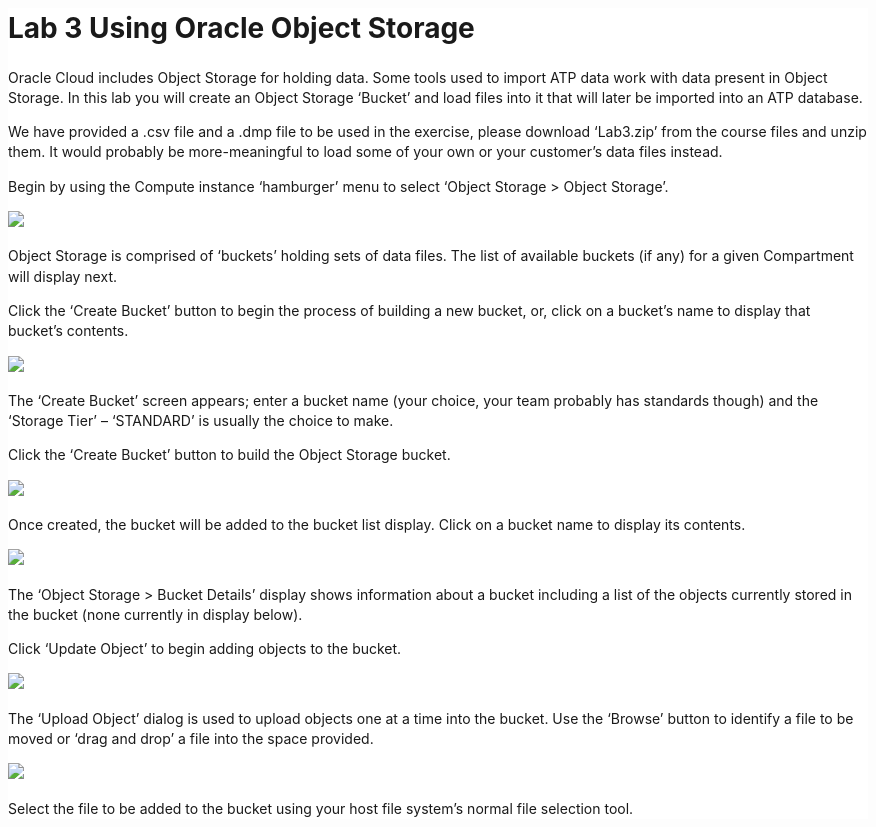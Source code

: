 # Lab 3 Using Oracle Object Storage

Oracle Cloud includes Object Storage for holding data. Some tools used
to import ATP data work with data present in Object Storage. In this lab
you will create an Object Storage ‘Bucket’ and load files into it that
will later be imported into an ATP database.

We have provided a .csv file and a .dmp file to be used in the exercise,
please download ‘Lab3.zip’ from the course files and unzip them. It
would probably be more-meaningful to load some of your own or your
customer’s data files instead.

Begin by using the Compute instance ‘hamburger’ menu to select ‘Object
Storage \> Object Storage’.

![](./media/image39.png)

Object Storage is comprised of ‘buckets’ holding sets of data files. The
list of available buckets (if any) for a given Compartment will display
next.

Click the ‘Create Bucket’ button to begin the process of building a new
bucket, or, click on a bucket’s name to display that bucket’s contents.

![](./media/image40.png)

The ‘Create Bucket’ screen appears; enter a bucket name (your choice,
your team probably has standards though) and the ‘Storage Tier’ –
‘STANDARD’ is usually the choice to make.

Click the ‘Create Bucket’ button to build the Object Storage bucket.

![](./media/image41.png)

Once created, the bucket will be added to the bucket list display. Click
on a bucket name to display its contents.

![](./media/image42.png)

The ‘Object Storage \> Bucket Details’ display shows information about a
bucket including a list of the objects currently stored in the bucket
(none currently in display below).

Click ‘Update Object’ to begin adding objects to the bucket.

![](./media/image43.png)

The ‘Upload Object’ dialog is used to upload objects one at a time into
the bucket. Use the ‘Browse’ button to identify a file to be moved or
‘drag and drop’ a file into the space provided.

![](./media/image44.png)

Select the file to be added to the bucket using your host file system’s
normal file selection tool.
